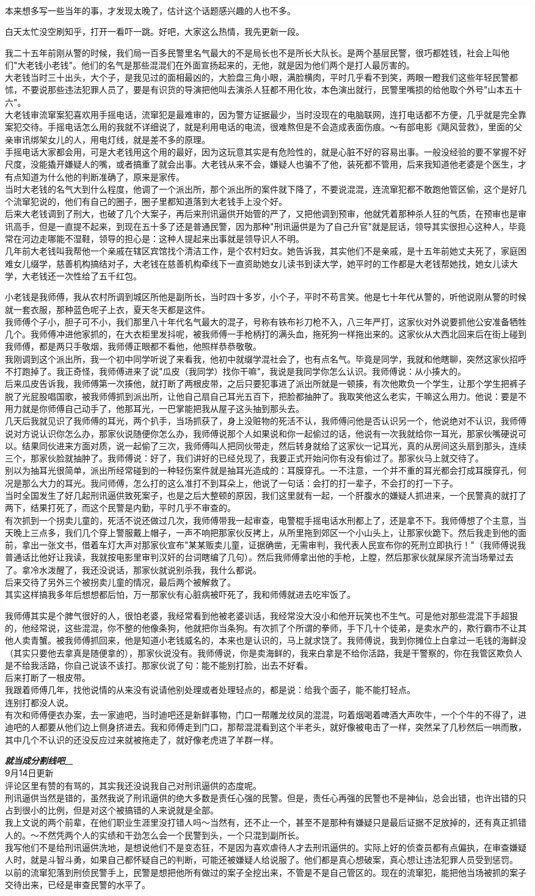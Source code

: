 本来想多写一些当年的事，才发现太晚了，估计这个话题感兴趣的人也不多。  
  
白天太忙没空刷知乎，打开一看吓一跳。好吧，大家这么热情，我先更新一段。  
  
我二十五年前刚从警的时候，我们局一百多民警里名气最大的不是局长也不是所长大队长。是两个基层民警，很巧都姓钱，社会上叫他们"大老钱小老钱"。他们的名气是那些混混们在外面宣扬起来的，无他，就是因为他们两个是打人最厉害的。  
大老钱当时三十出头，大个子，是我见过的面相最凶的，大脸盘三角小眼，满脸横肉，平时几乎看不到笑，两眼一瞪我们这些年轻民警都怵，不要说那些违法犯罪人员了，要是有识货的导演把他叫去演杀人狂都不用化妆，本色演出就行，民警里嘴损的给他取个外号"山本五十六"。  
大老钱审流窜案犯喜欢用手摇电话，流窜犯是最难审的，因为警方证据最少，当时没现在的电脑联网，连打电话都不方便，几乎就是完全靠案犯交待。手摇电话怎么用的我就不详细说了，就是利用电话的电流，很难熬但是不会造成表面伤痕。～有部电影《飓风营救》，里面的父亲审讯绑架女儿的人，用电灯线，就是差不多的原理。  
手摇电话大家都会用，可是大老钱用这个用的最好，因为这玩意其实是有危险性的，就是心脏不好的容易出事。一般没经验的要不掌握不好尺度，没能撬开嫌疑人的嘴，或者搞重了就会出事。大老钱从来不会，嫌疑人也骗不了他，装死都不管用，后来我知道他老婆是个医生，才有点知道为什么他的判断准确了，原来是家传。  
当时大老钱的名气大到什么程度，他调了一个派出所，那个派出所的案件就下降了，不要说混混，连流窜犯都不敢跑他管区偷，这个是好几个流窜犯说的，他们有自己的圈子，圈子里都知道落到大老钱手上没个好。  
后来大老钱调到了刑大，也破了几个大案子，再后来刑讯逼供开始管的严了，又把他调到预审，他就凭着那种杀人狂的气质，在预审也是审讯高手，但是一直提不起来，到现在五十多了还是普通民警，因为那种"刑讯逼供是为了自己升官"就是屁话，领导其实很担心这种人，毕竟常在河边走哪能不湿鞋，领导的担心是：这种人提起来出事就是领导识人不明。  
几年前大老钱叫我帮他一个亲戚在辖区宾馆找个清洁工作，是个农村妇女。她告诉我，其实他们不是亲戚，是十五年前她丈夫死了，家庭困难女儿缀学，慈善机构搞结对子，大老钱在慈善机构牵线下一直资助她女儿读书到读大学，她平时的工作都是大老钱帮她找，她女儿读大学，大老钱还一次性给了五千红包。  
  
小老钱是我师傅，我从农村所调到城区所他是副所长，当时四十多岁，小个子，平时不苟言笑。他是七十年代从警的，听他说刚从警的时候就一套衣服，那种蓝色呢子上衣，夏天冬天都是这件。  
我师傅个子小，胆子可不小，我们那里八十年代名气最大的混子，号称有铁布衫刀枪不入，八三年严打，这家伙对外说要抓他公安准备牺牲几个。我师傅冲进他家抓的，在大衣柜里发抖呢，被我师傅一手枪柄打的满头血，拖死狗一样拖出来的。这家伙从大西北回来后在街上碰到我师傅，都是两只手敬烟，我师傅正眼都不看他，他照样恭恭敬敬。  
我刚调到这个派出所，我一个初中同学听说了来看我，他初中就缀学混社会了，也有点名气。毕竟是同学，我就和他瞎聊，突然这家伙招呼不打跑掉了。我正奇怪，我师傅进来了说"瓜皮（我同学）找你干嘛"，我说是我同学你怎么认识。我师傅说：从小揍大的。  
后来瓜皮告诉我，我师傅第一次揍他，就打断了两根皮带，之后只要犯事进了派出所就是一顿揍，有次他欺负一个学生，让那个学生把裤子脱了光屁股唱国歌，被我师傅抓到派出所，让他自己扇自己耳光五百下，把脸都抽肿了。我取笑他这么老实，干嘛这么用力。他说：要是不用力就是你师傅自己动手了，他那耳光，一巴掌能把我从屋子这头抽到那头去。  
几天后我就见识了我师傅的耳光，两个扒手，当场抓获了，身上没赃物的死活不认，我师傅问他是否认识另一个，他说绝对不认识，我师傅说对方说认识你怎么办，那家伙说随便你怎么办，我师傅说那个人如果说和你一起偷过的话，他说有一次我就给你一耳光，那家伙嘴硬说可以。结果同伙进来方面对质，说一起偷了三次，我师傅叫人把同伙带走，然后转身就给了这家伙一记耳光，真的从房间这头扇到那头，连续三个，那家伙脸就抽肿了。我师傅说：好了，我们讲好的已经兑现了，我要正式开始问你有没有偷过了。那家伙马上就交待了。  
别以为抽耳光很简单，派出所经常碰到的一种轻伤案件就是抽耳光造成的：耳膜穿孔。一不注意，一个并不重的耳光都会打成耳膜穿孔，何况是那么大力的耳光。我问师傅，怎么打的这么准打不到耳朵上，他说了一句话：会打的打一辈子，不会打的打一下子。  
当时全国发生了好几起刑讯逼供致死案子，也是之后大整顿的原因，我们这里就有一起，一个肝腹水的嫌疑人抓进来，一个民警真的就打了两下，结果打死了，而这个民警是内勤，平时几乎不审查的。  
有次抓到一个拐卖儿童的，死活不说还做过几次，我师傅带我一起审查，电警棍手摇电话水刑都上了，还是拿不下。我师傅想了个主意，当天晚上三点多，我们几个穿上警服戴上帽子，一声不响把那家伙反拷上，从所里拖到郊区一个小山头上，让那家伙跪下。然后我走到他的面前，拿出一张文书，借着车灯大声对那家伙宣布"某某贩卖儿童，证据确凿，无需审判，我代表人民宣布你的死刑立即执行！"（我师傅说我普通话比他好让我读，我就按电影里审判汉奸的台词瞎编了几句）。然后我师傅拿出他的手枪，上膛，然后那家伙就屎尿齐流当场晕过去了。拿冷水泼醒了，我还没说话，那家伙就说别杀我，我什么都说。  
后来交待了另外三个被拐卖儿童的情况，最后两个被解救了。  
其实这样搞我多年后想想都后怕，万一那家伙有心脏病被吓死了，我和师傅就进去吃牢饭了。  
  
我师傅其实是个脾气很好的人，很怕老婆，我经常看到他被老婆训话，我经常没大没小和他开玩笑也不生气。可是他对那些混混下手超狠的，他经常说，这些混混，你不整的他像条狗，他就把你当条狗。有次抓了个所谓的拳师，手下几十个徒弟，是卖水产的，欺行霸市不让其他人卖青蟹。被我师傅抓回来，他是知道小老钱威名的，本来也是认识的，马上就求饶了。我师傅说，我到你摊位上白拿过一毛钱的海鲜没（其实只要他去拿真是随便拿的），那家伙说没有。我师傅说，你是卖海鲜的，我来白拿是不给你活路，我是干警察的，你在我管区欺负人是不给我活路，你自己说该不该打。那家伙说了句：能不能别打脸，出去不好看。  
后来打断了一根皮带。  
我跟着师傅几年，找他说情的从来没有说请他别处理或者处理轻点的，都是说：给我个面子，能不能打轻点。  
连别打都没人说。  
有次和师傅便衣办案，去一家迪吧，当时迪吧还是新鲜事物，门口一帮雕龙纹凤的混混，叼着烟喝着啤酒大声吹牛，一个个牛的不得了，进迪吧的人都要从他们边上侧身挤进去。我和师傅走到门口，那帮混混看到这个半老头，就好像被电击了一样，突然呆了几秒然后一哄而散，其中几个不认识的还没反应过来就被拖走了，就好像老虎进了羊群一样。  
  
_____________就当成分割线吧_______________  
9月14日更新  
评论区里有赞的有骂的，其实我还没说我自己对刑讯逼供的态度呢。  
刑讯逼供当然是错的，虽然我说了刑讯逼供的绝大多数是责任心强的民警。但是，责任心再强的民警也不是神仙，总会出错，也许出错的只占到很小的比例，但是对这个被搞错的人来说就是全部。  
我上文说的两个前辈，在他们职业生涯里没打错人吗～当然有，还不止一个，甚至不是那种有嫌疑只是最后证据不足放掉的，还有真正抓错人的。～不然凭两个人的实绩和干劲怎么会一个民警到头，一个只混到副所长。  
我写他们不是给刑讯逼供洗地，是想说他们不是变态狂，不是因为喜欢虐待人才去刑讯逼供的。实际上好的侦查员都有点偏执，在审查嫌疑人时，就是斗智斗勇，如果自己都怀疑自己的判断，可能还被嫌疑人给说服了。他们都是真心想破案，真心想让违法犯罪人员受到惩罚。  
以前的流窜犯落到刑侦民警手上，民警是想把他所有做过的案子全挖出来，不管是不是自己管区的。现在的流窜犯，能把他当场被抓的案子交待出来，已经是审查民警的水平了。  
  